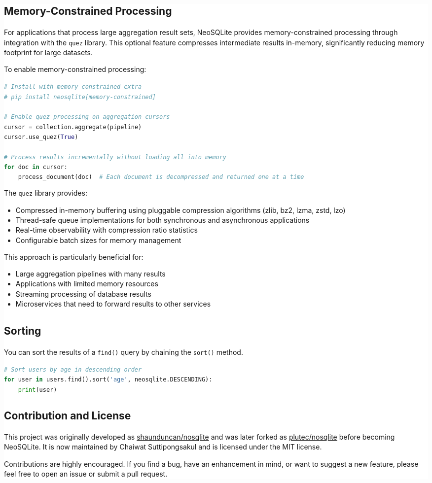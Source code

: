 ## Memory-Constrained Processing

For applications that process large aggregation result sets, NeoSQLite provides memory-constrained processing through integration with the `quez` library. This optional feature compresses intermediate results in-memory, significantly reducing memory footprint for large datasets.

To enable memory-constrained processing:

```python
# Install with memory-constrained extra
# pip install neosqlite[memory-constrained]

# Enable quez processing on aggregation cursors
cursor = collection.aggregate(pipeline)
cursor.use_quez(True)

# Process results incrementally without loading all into memory
for doc in cursor:
    process_document(doc)  # Each document is decompressed and returned one at a time
```

The `quez` library provides:
- Compressed in-memory buffering using pluggable compression algorithms (zlib, bz2, lzma, zstd, lzo)
- Thread-safe queue implementations for both synchronous and asynchronous applications
- Real-time observability with compression ratio statistics
- Configurable batch sizes for memory management

This approach is particularly beneficial for:
- Large aggregation pipelines with many results
- Applications with limited memory resources
- Streaming processing of database results
- Microservices that need to forward results to other services

## Sorting

You can sort the results of a `find()` query by chaining the `sort()` method.

```python
# Sort users by age in descending order
for user in users.find().sort('age', neosqlite.DESCENDING):
    print(user)
```

## Contribution and License

This project was originally developed as [shaunduncan/nosqlite](https://github.com/shaunduncan/nosqlite) and was later forked as [plutec/nosqlite](https://github.com/plutec/nosqlite) before becoming NeoSQLite. It is now maintained by Chaiwat Suttipongsakul and is licensed under the MIT license.

Contributions are highly encouraged. If you find a bug, have an enhancement in mind, or want to suggest a new feature, please feel free to open an issue or submit a pull request.
